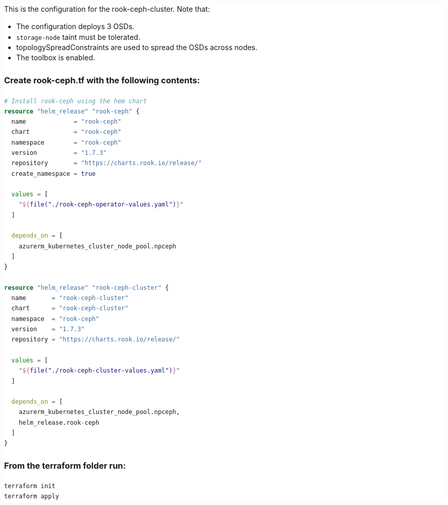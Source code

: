 ``` yaml
```

This is the configuration for the rook-ceph-cluster. Note that:

* The configuration deploys 3 OSDs.
* `storage-node` taint must be tolerated.
* topologySpreadConstraints are used to spread the OSDs across nodes.
* The toolbox is enabled.

### Create rook-ceph.tf with the following contents:

``` terraform
# Install rook-ceph using the hem chart
resource "helm_release" "rook-ceph" {
  name             = "rook-ceph"
  chart            = "rook-ceph"
  namespace        = "rook-ceph"
  version          = "1.7.3"
  repository       = "https://charts.rook.io/release/"
  create_namespace = true

  values = [
    "${file("./rook-ceph-operator-values.yaml")}"
  ]

  depends_on = [
    azurerm_kubernetes_cluster_node_pool.npceph
  ]
}

resource "helm_release" "rook-ceph-cluster" {
  name       = "rook-ceph-cluster"
  chart      = "rook-ceph-cluster"
  namespace  = "rook-ceph"
  version    = "1.7.3"
  repository = "https://charts.rook.io/release/"

  values = [
    "${file("./rook-ceph-cluster-values.yaml")}"
  ]

  depends_on = [
    azurerm_kubernetes_cluster_node_pool.npceph,
    helm_release.rook-ceph
  ]
}
```

### From the terraform folder run:

``` shell
terraform init
terraform apply
```
